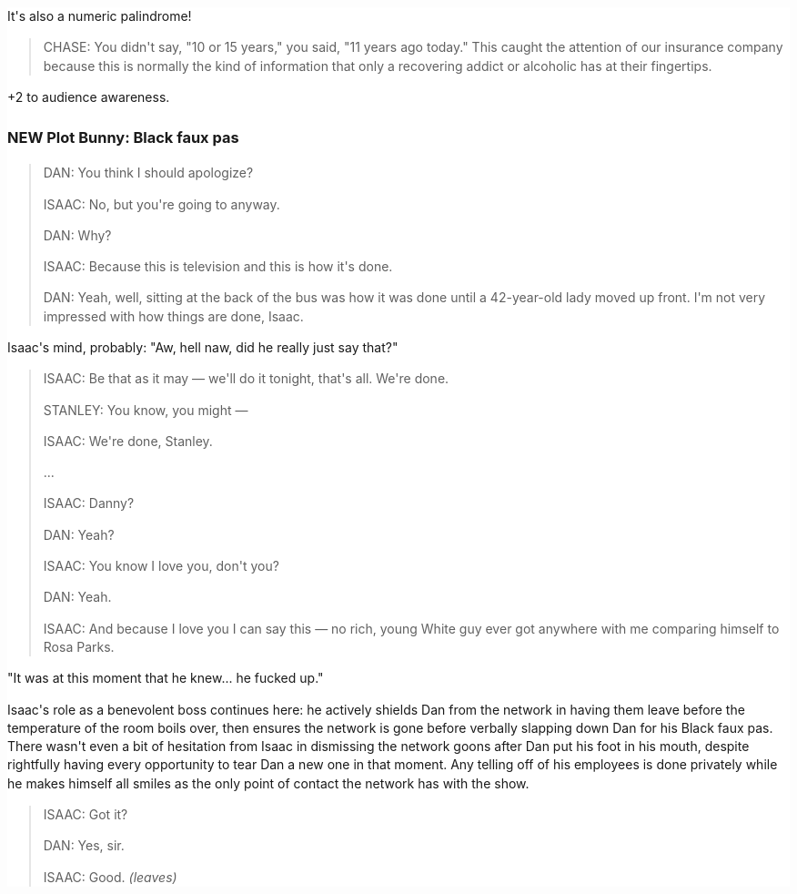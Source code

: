It's also a numeric palindrome!

> CHASE: You didn't say, "10 or 15 years," you said, "11 years ago today." This caught the attention of our insurance company because this is normally the kind of information that only a recovering addict or alcoholic has at their fingertips.

+2 to audience awareness.

### NEW Plot Bunny: Black faux pas

> DAN: You think I should apologize?
> 
> ISAAC: No, but you're going to anyway.
> 
> DAN: Why?
> 
> ISAAC: Because this is television and this is how it's done.
> 
> DAN: Yeah, well, sitting at the back of the bus was how it was done until a 42-year-old lady moved up front. I'm not very impressed with how things are done, Isaac.

Isaac's mind, probably: "Aw, hell naw, did he really just say that?"

> ISAAC: Be that as it may — we'll do it tonight, that's all. We're done.
> 
> STANLEY: You know, you might —
> 
> ISAAC: We're done, Stanley.
> 
> ...
> 
> ISAAC: Danny?
> 
> DAN: Yeah?
> 
> ISAAC: You know I love you, don't you?
> 
> DAN: Yeah.
> 
> ISAAC: And because I love you I can say this — no rich, young White guy ever got anywhere with me comparing himself to Rosa Parks.

"It was at this moment that he knew... he fucked up."

Isaac's role as a benevolent boss continues here: he actively shields Dan from the network in having them leave before the temperature of the room boils over, then ensures the network is gone before verbally slapping down Dan for his Black faux pas. There wasn't even a bit of hesitation from Isaac in dismissing the network goons after Dan put his foot in his mouth, despite rightfully having every opportunity to tear Dan a new one in that moment. Any telling off of his employees is done privately while he makes himself all smiles as the only point of contact the network has with the show.

> ISAAC: Got it?
> 
> DAN: Yes, sir.
> 
> ISAAC: Good. _(leaves)_
